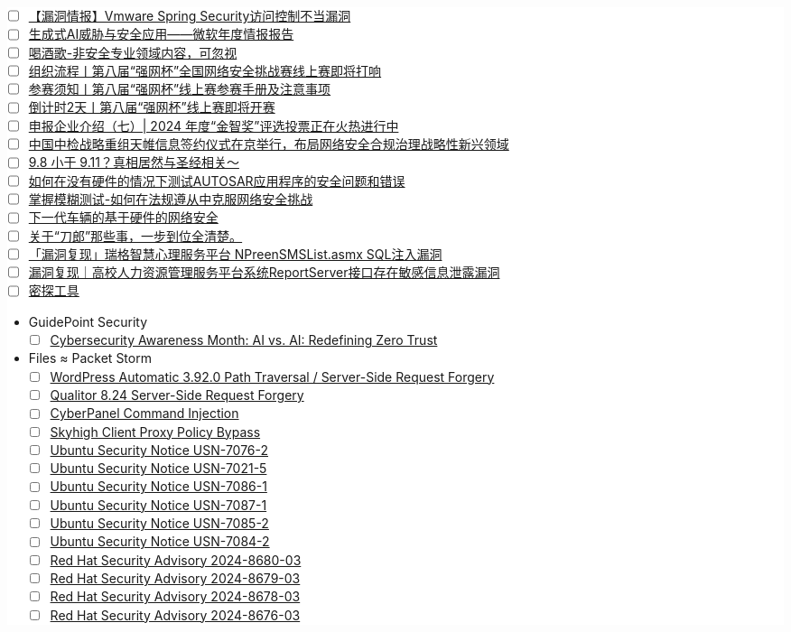   - [ ] [【漏洞情报】Vmware Spring Security访问控制不当漏洞](https://mp.weixin.qq.com/s?__biz=MzI3NzMzNzE5Ng==&mid=2247489096&idx=4&sn=73d4c51435bd454c408d416cea9a5b99)
  - [ ] [生成式AI威胁与安全应用——微软年度情报报告](https://mp.weixin.qq.com/s?__biz=MzI1MjQwMTAyOQ==&mid=2247483879&idx=1&sn=27d58bd5bfd95d12aad509c063553df9)
  - [ ] [喝酒歌-非安全专业领域内容，可忽视](https://mp.weixin.qq.com/s?__biz=MzA5MTYyMDQ0OQ==&mid=2247493422&idx=1&sn=7e334f98dc166b4158261a980942c33a)
  - [ ] [组织流程丨第八届“强网杯”全国网络安全挑战赛线上赛即将打响](https://mp.weixin.qq.com/s?__biz=Mzg4MjY3NDQ2Ng==&mid=2247487220&idx=1&sn=de74b7330ebcd456ae494cea5adc9b73)
  - [ ] [参赛须知丨第八届“强网杯”线上赛参赛手册及注意事项](https://mp.weixin.qq.com/s?__biz=Mzg4MjY3NDQ2Ng==&mid=2247487220&idx=2&sn=d5cda551187d7292b371fd29972e3d9f)
  - [ ] [倒计时2天丨第八届“强网杯”线上赛即将开赛](https://mp.weixin.qq.com/s?__biz=Mzg4MjY3NDQ2Ng==&mid=2247487220&idx=3&sn=a1d9125bd457b40d4b329beb5ef224fe)
  - [ ] [申报企业介绍（七）| 2024 年度“金智奖”评选投票正在火热进行中](https://mp.weixin.qq.com/s?__biz=MzkwMTMyMDQ3Mw==&mid=2247595751&idx=1&sn=771f906470e044e2d4d3b6ad66ad43a0)
  - [ ] [中国中检战略重组天帷信息签约仪式在京举行，布局网络安全合规治理战略性新兴领域](https://mp.weixin.qq.com/s?__biz=MzkwMTMyMDQ3Mw==&mid=2247595751&idx=2&sn=54d0a12565f19c412e6644eb38b76f0d)
  - [ ] [9.8 小于 9.11？真相居然与圣经相关～](https://mp.weixin.qq.com/s?__biz=Mzg5OTU1NTEwMg==&mid=2247484251&idx=1&sn=a400a33e89fa35d094ec14b79800e2e7)
  - [ ] [如何在没有硬件的情况下测试AUTOSAR应用程序的安全问题和错误](https://mp.weixin.qq.com/s?__biz=MzU2MDk1Nzg2MQ==&mid=2247615257&idx=1&sn=d616b82745e5d5d2f052abaf58d8363f)
  - [ ] [掌握模糊测试-如何在法规遵从中克服网络安全挑战](https://mp.weixin.qq.com/s?__biz=MzU2MDk1Nzg2MQ==&mid=2247615257&idx=2&sn=61f526d2c03652131d90a3a824a18d5f)
  - [ ] [下一代车辆的基于硬件的网络安全](https://mp.weixin.qq.com/s?__biz=MzU2MDk1Nzg2MQ==&mid=2247615257&idx=3&sn=157ddfedbb98e6e76b8b12307fc3f3e5)
  - [ ] [关于“刀郎”那些事，一步到位全清楚。](https://mp.weixin.qq.com/s?__biz=MzUzMjg0MTk5Mw==&mid=2247487691&idx=1&sn=8c42ac5d512952b23236908c8a6b3b3c)
  - [ ] [「漏洞复现」瑞格智慧心理服务平台 NPreenSMSList.asmx SQL注入漏洞](https://mp.weixin.qq.com/s?__biz=MzkyNDY3MTY3MA==&mid=2247485900&idx=1&sn=d861a393e4d4a859614fb991e1868bbe)
  - [ ] [漏洞复现｜高校人力资源管理服务平台系统ReportServer接口存在敏感信息泄露漏洞](https://mp.weixin.qq.com/s?__biz=Mzg2NTkwODU3Ng==&mid=2247512180&idx=1&sn=be1bb96263d84e21d87febd4d44ca6bb)
  - [ ] [密探工具](https://mp.weixin.qq.com/s?__biz=Mzg4MzU3MTcwNg==&mid=2247485812&idx=1&sn=2fa6dda152a0b95304294068f808a7ab)
- GuidePoint Security
  - [ ] [Cybersecurity Awareness Month: AI vs. AI: Redefining Zero Trust](https://www.guidepointsecurity.com/blog/cybersecurity-awareness-month-ai-vs-ai-redefining-zero-trust/)
- Files ≈ Packet Storm
  - [ ] [WordPress Automatic 3.92.0 Path Traversal / Server-Side Request Forgery](https://packetstormsecurity.com/files/182428/CVE-2024-27954-main.zip)
  - [ ] [Qualitor 8.24 Server-Side Request Forgery](https://packetstormsecurity.com/files/182427/qualitor824-ssrf.txt)
  - [ ] [CyberPanel Command Injection](https://packetstormsecurity.com/files/182426/CVE-2024-51378-main.zip)
  - [ ] [Skyhigh Client Proxy Policy Bypass](https://packetstormsecurity.com/files/182425/CVE-2024-0311-main.zip)
  - [ ] [Ubuntu Security Notice USN-7076-2](https://packetstormsecurity.com/files/182424/USN-7076-2.txt)
  - [ ] [Ubuntu Security Notice USN-7021-5](https://packetstormsecurity.com/files/182423/USN-7021-5.txt)
  - [ ] [Ubuntu Security Notice USN-7086-1](https://packetstormsecurity.com/files/182422/USN-7086-1.txt)
  - [ ] [Ubuntu Security Notice USN-7087-1](https://packetstormsecurity.com/files/182421/USN-7087-1.txt)
  - [ ] [Ubuntu Security Notice USN-7085-2](https://packetstormsecurity.com/files/182420/USN-7085-2.txt)
  - [ ] [Ubuntu Security Notice USN-7084-2](https://packetstormsecurity.com/files/182419/USN-7084-2.txt)
  - [ ] [Red Hat Security Advisory 2024-8680-03](https://packetstormsecurity.com/files/182418/RHSA-2024-8680-03.txt)
  - [ ] [Red Hat Security Advisory 2024-8679-03](https://packetstormsecurity.com/files/182417/RHSA-2024-8679-03.txt)
  - [ ] [Red Hat Security Advisory 2024-8678-03](https://packetstormsecurity.com/files/182416/RHSA-2024-8678-03.txt)
  - [ ] [Red Hat Security Advisory 2024-8676-03](https://packetstormsecurity.com/files/182415/RHSA-2024-8676-03.txt)